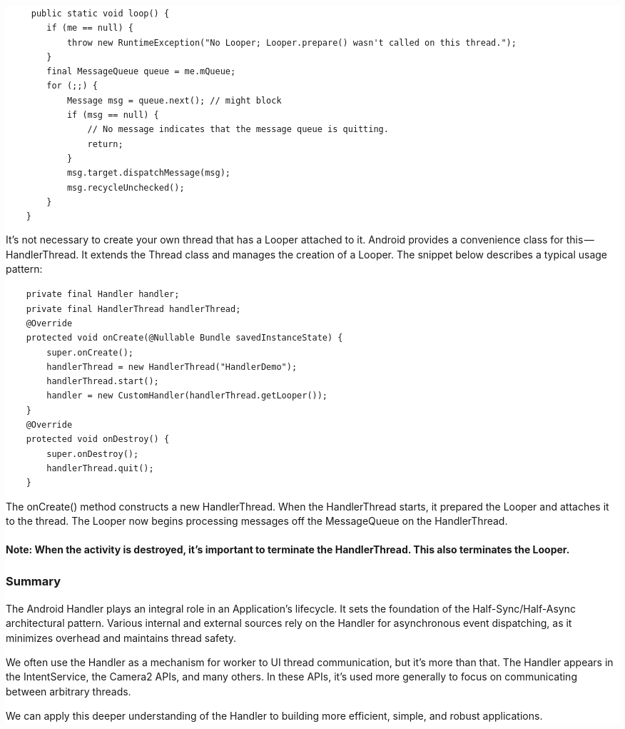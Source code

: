          public static void loop() {
            if (me == null) {
                throw new RuntimeException("No Looper; Looper.prepare() wasn't called on this thread.");
            }
            final MessageQueue queue = me.mQueue;
            for (;;) {
                Message msg = queue.next(); // might block
                if (msg == null) {
                    // No message indicates that the message queue is quitting.
                    return;
                }
                msg.target.dispatchMessage(msg);
                msg.recycleUnchecked();
            }
        }

It’s not necessary to create your own thread that has a Looper attached to it.
Android provides a convenience class for this — HandlerThread.
It extends the Thread class and manages the creation of a Looper. 
The snippet below describes a typical usage pattern:

        private final Handler handler;
        private final HandlerThread handlerThread;
        @Override
        protected void onCreate(@Nullable Bundle savedInstanceState) {
            super.onCreate();
            handlerThread = new HandlerThread("HandlerDemo");
            handlerThread.start();
            handler = new CustomHandler(handlerThread.getLooper());
        }
        @Override
        protected void onDestroy() {
            super.onDestroy();
            handlerThread.quit();
        }
        
 The onCreate() method constructs a new HandlerThread.
 When the HandlerThread starts, it prepared the Looper and attaches it to the thread. 
 The Looper now begins processing messages off the MessageQueue on the HandlerThread.
 
 #### Note: When the activity is destroyed, it’s important to terminate the HandlerThread. This also terminates the Looper.
 
 ### Summary
 The Android Handler plays an integral role in an Application’s lifecycle. It sets the foundation of the Half-Sync/Half-Async architectural pattern. Various internal and external sources rely on the Handler for asynchronous event dispatching, as it minimizes overhead and maintains thread safety.
 
  We often use the Handler as a mechanism for worker to UI thread communication, but it’s more than that.
  The Handler appears in the IntentService, the Camera2 APIs, and many others. In these APIs, it’s used more generally to focus on communicating between arbitrary threads.
  
We can apply this deeper understanding of the Handler to building more efficient, simple, and robust applications.

